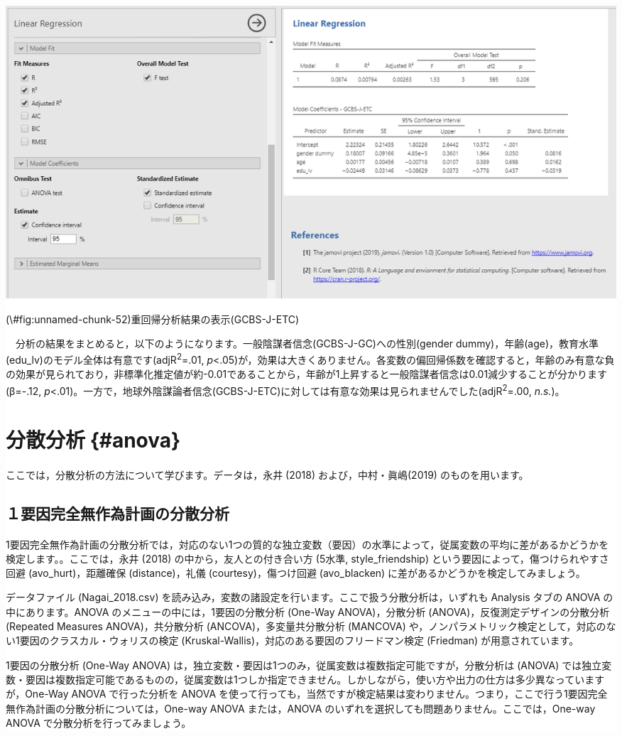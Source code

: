 
<div class="figure">
<img src="./img/05reg/Figure_x-10_mra_for_GCBS-J-ETC.png" alt="重回帰分析結果の表示(GCBS-J-ETC)" width="1199" />
<p class="caption">(\#fig:unnamed-chunk-52)重回帰分析結果の表示(GCBS-J-ETC)</p>
</div>


　分析の結果をまとめると，以下のようになります。一般陰謀者信念(GCBS-J-GC)への性別(gender dummy)，年齢(age)，教育水準(edu_lv)のモデル全体は有意です(adjR<sup>2</sup>=.01, *p*<.05)が，効果は大きくありません。各変数の偏回帰係数を確認すると，年齢のみ有意な負の効果が見られており，非標準化推定値が約-0.01であることから，年齢が1上昇すると一般陰謀者信念は0.01減少することが分かります(β=-.12, *p*<.01)。一方で，地球外陰謀論者信念(GCBS-J-ETC)に対しては有意な効果は見られませんでした(adjR<sup>2</sup>=.00, *n.s.*)。  




# 分散分析 {#anova}

ここでは，分散分析の方法について学びます。データは，永井 (2018) および，中村・眞嶋(2019) のものを用います。

## １要因完全無作為計画の分散分析

1要因完全無作為計画の分散分析では，対応のない1つの質的な独立変数（要因）の水準によって，従属変数の平均に差があるかどうかを検定します。。ここでは，永井 (2018) の中から，友人との付き合い方 (5水準, style_friendship) という要因によって，傷つけられやすさ回避 (avo_hurt)，距離確保 (distance)，礼儀 (courtesy)，傷つけ回避 (avo_blacken) に差があるかどうかを検定してみましょう。

データファイル (Nagai_2018.csv) を読み込み，変数の諸設定を行います。ここで扱う分散分析は，いずれも Analysis タブの ANOVA の中にあります。ANOVA のメニューの中には，1要因の分散分析 (One-Way ANOVA)，分散分析 (ANOVA)，反復測定デザインの分散分析 (Repeated Measures ANOVA)，共分散分析 (ANCOVA)，多変量共分散分析 (MANCOVA) や，ノンパラメトリック検定として，対応のない1要因のクラスカル・ウォリスの検定 (Kruskal-Wallis)，対応のある要因のフリードマン検定 (Friedman) が用意されています。

1要因の分散分析 (One-Way ANOVA) は，独立変数・要因は1つのみ，従属変数は複数指定可能ですが，分散分析は (ANOVA) では独立変数・要因は複数指定可能であるものの，従属変数は1つしか指定できません。しかしながら，使い方や出力の仕方は多少異なっていますが，One-Way  ANOVA で行った分析を ANOVA を使って行っても，当然ですが検定結果は変わりません。つまり，ここで行う1要因完全無作為計画の分散分析については，One-way ANOVA または，ANOVA のいずれを選択しても問題ありません。ここでは，One-way ANOVA で分散分析を行ってみましょう。
